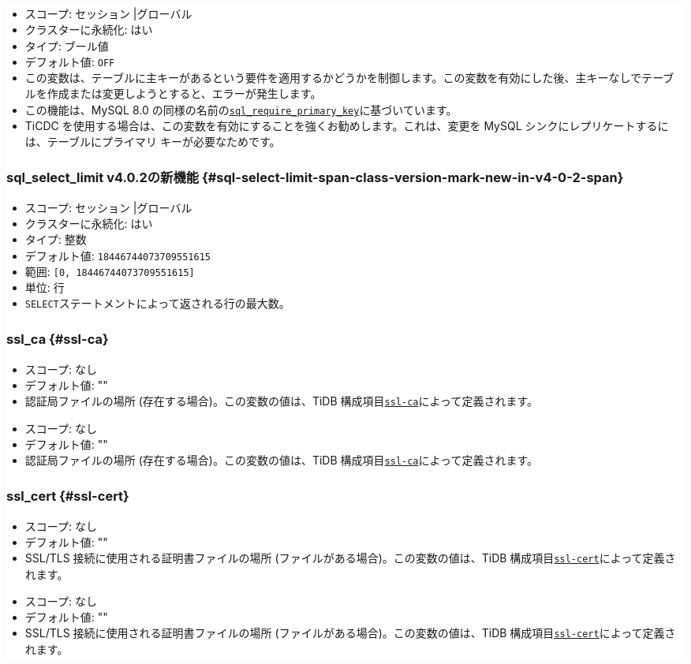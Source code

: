 -   スコープ: セッション |グローバル
-   クラスターに永続化: はい
-   タイプ: ブール値
-   デフォルト値: `OFF`
-   この変数は、テーブルに主キーがあるという要件を適用するかどうかを制御します。この変数を有効にした後、主キーなしでテーブルを作成または変更しようとすると、エラーが発生します。
-   この機能は、MySQL 8.0 の同様の名前の[`sql_require_primary_key`](https://dev.mysql.com/doc/refman/8.0/en/server-system-variables.html#sysvar_sql_require_primary_key)に基づいています。
-   TiCDC を使用する場合は、この変数を有効にすることを強くお勧めします。これは、変更を MySQL シンクにレプリケートするには、テーブルにプライマリ キーが必要なためです。

### sql_select_limit v4.0.2<span class="version-mark">の新機能</span> {#sql-select-limit-span-class-version-mark-new-in-v4-0-2-span}

-   スコープ: セッション |グローバル
-   クラスターに永続化: はい
-   タイプ: 整数
-   デフォルト値: `18446744073709551615`
-   範囲: `[0, 18446744073709551615]`
-   単位: 行
-   `SELECT`ステートメントによって返される行の最大数。

### ssl_ca {#ssl-ca}

<CustomContent platform="tidb">

-   スコープ: なし
-   デフォルト値: &quot;&quot;
-   認証局ファイルの場所 (存在する場合)。この変数の値は、TiDB 構成項目[`ssl-ca`](/tidb-configuration-file.md#ssl-ca)によって定義されます。

</CustomContent>

<CustomContent platform="tidb-cloud">

-   スコープ: なし
-   デフォルト値: &quot;&quot;
-   認証局ファイルの場所 (存在する場合)。この変数の値は、TiDB 構成項目[`ssl-ca`](https://docs.pingcap.com/tidb/stable/tidb-configuration-file#ssl-ca)によって定義されます。

</CustomContent>

### ssl_cert {#ssl-cert}

<CustomContent platform="tidb">

-   スコープ: なし
-   デフォルト値: &quot;&quot;
-   SSL/TLS 接続に使用される証明書ファイルの場所 (ファイルがある場合)。この変数の値は、TiDB 構成項目[`ssl-cert`](/tidb-configuration-file.md#ssl-cert)によって定義されます。

</CustomContent>

<CustomContent platform="tidb-cloud">

-   スコープ: なし
-   デフォルト値: &quot;&quot;
-   SSL/TLS 接続に使用される証明書ファイルの場所 (ファイルがある場合)。この変数の値は、TiDB 構成項目[`ssl-cert`](https://docs.pingcap.com/tidb/stable/tidb-configuration-file#ssl-cert)によって定義されます。
